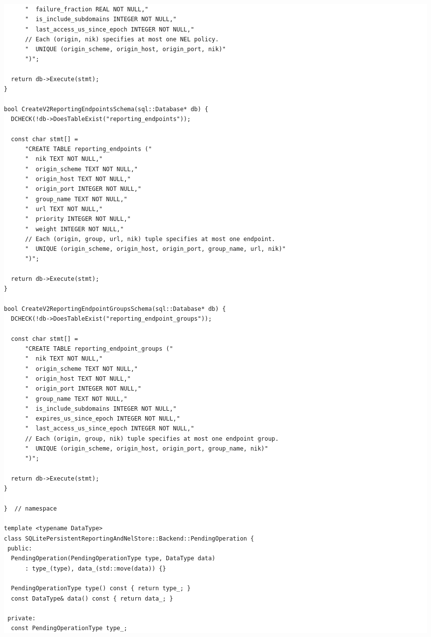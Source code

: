 ```
      "  failure_fraction REAL NOT NULL,"
      "  is_include_subdomains INTEGER NOT NULL,"
      "  last_access_us_since_epoch INTEGER NOT NULL,"
      // Each (origin, nik) specifies at most one NEL policy.
      "  UNIQUE (origin_scheme, origin_host, origin_port, nik)"
      ")";

  return db->Execute(stmt);
}

bool CreateV2ReportingEndpointsSchema(sql::Database* db) {
  DCHECK(!db->DoesTableExist("reporting_endpoints"));

  const char stmt[] =
      "CREATE TABLE reporting_endpoints ("
      "  nik TEXT NOT NULL,"
      "  origin_scheme TEXT NOT NULL,"
      "  origin_host TEXT NOT NULL,"
      "  origin_port INTEGER NOT NULL,"
      "  group_name TEXT NOT NULL,"
      "  url TEXT NOT NULL,"
      "  priority INTEGER NOT NULL,"
      "  weight INTEGER NOT NULL,"
      // Each (origin, group, url, nik) tuple specifies at most one endpoint.
      "  UNIQUE (origin_scheme, origin_host, origin_port, group_name, url, nik)"
      ")";

  return db->Execute(stmt);
}

bool CreateV2ReportingEndpointGroupsSchema(sql::Database* db) {
  DCHECK(!db->DoesTableExist("reporting_endpoint_groups"));

  const char stmt[] =
      "CREATE TABLE reporting_endpoint_groups ("
      "  nik TEXT NOT NULL,"
      "  origin_scheme TEXT NOT NULL,"
      "  origin_host TEXT NOT NULL,"
      "  origin_port INTEGER NOT NULL,"
      "  group_name TEXT NOT NULL,"
      "  is_include_subdomains INTEGER NOT NULL,"
      "  expires_us_since_epoch INTEGER NOT NULL,"
      "  last_access_us_since_epoch INTEGER NOT NULL,"
      // Each (origin, group, nik) tuple specifies at most one endpoint group.
      "  UNIQUE (origin_scheme, origin_host, origin_port, group_name, nik)"
      ")";

  return db->Execute(stmt);
}

}  // namespace

template <typename DataType>
class SQLitePersistentReportingAndNelStore::Backend::PendingOperation {
 public:
  PendingOperation(PendingOperationType type, DataType data)
      : type_(type), data_(std::move(data)) {}

  PendingOperationType type() const { return type_; }
  const DataType& data() const { return data_; }

 private:
  const PendingOperationType type_;
```